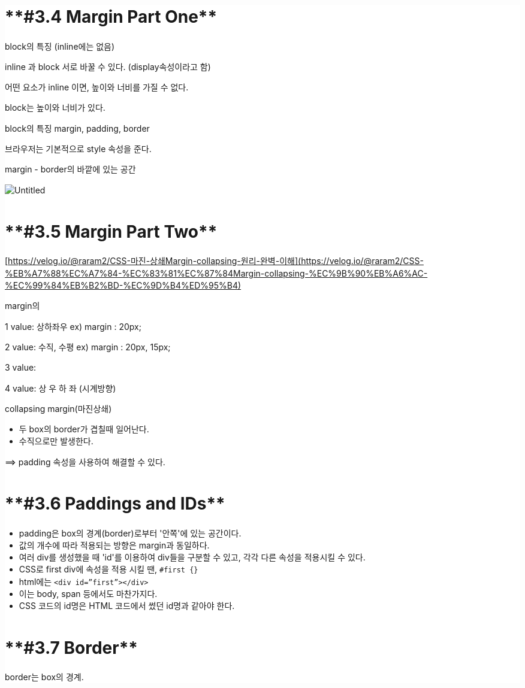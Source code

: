 # \***\*#3.4 Margin Part One\*\***

block의 특징 (inline에는 없음)

inline 과 block 서로 바꿀 수 있다. (display속성이라고 함)

어떤 요소가 inline 이면, 높이와 너비를 가질 수 없다.

block는 높이와 너비가 있다.

block의 특징 margin, padding, border

브라우저는 기본적으로 style 속성을 준다.

margin - border의 바깥에 있는 공간

![Untitled](https://s3-us-west-2.amazonaws.com/secure.notion-static.com/9574987d-f97e-486c-a6d9-feb8717c66ca/Untitled.png)

# \***\*#3.5 Margin Part Two\*\***

[https://velog.io/@raram2/CSS-마진-상쇄Margin-collapsing-원리-완벽-이해](https://velog.io/@raram2/CSS-%EB%A7%88%EC%A7%84-%EC%83%81%EC%87%84Margin-collapsing-%EC%9B%90%EB%A6%AC-%EC%99%84%EB%B2%BD-%EC%9D%B4%ED%95%B4)

margin의

1 value: 상하좌우 ex) margin : 20px;

2 value: 수직, 수평 ex) margin : 20px, 15px;

3 value:

4 value: 상 우 하 좌 (시계방향)

collapsing margin(마진상쇄)

- 두 box의 border가 겹칠때 일어난다.
- 수직으로만 발생한다.

==> padding 속성을 사용하여 해결할 수 있다.

# \***\*#3.6 Paddings and IDs\*\***

- padding은 box의 경계(border)로부터 '안쪽'에 있는 공간이다.
- 값의 개수에 따라 적용되는 방향은 margin과 동일하다.
- 여러 div를 생성했을 때 'id'를 이용하여 div들을 구분할 수 있고, 각각 다른 속성을 적용시킬 수 있다.
- CSS로 first div에 속성을 적용 시킬 땐, `#first {}`
- html에는 `<div id=”first”></div>`
- 이는 body, span 등에서도 마찬가지다.
- CSS 코드의 id명은 HTML 코드에서 썼던 id명과 같아야 한다.

# \***\*#3.7 Border\*\***

border는 box의 경계.
